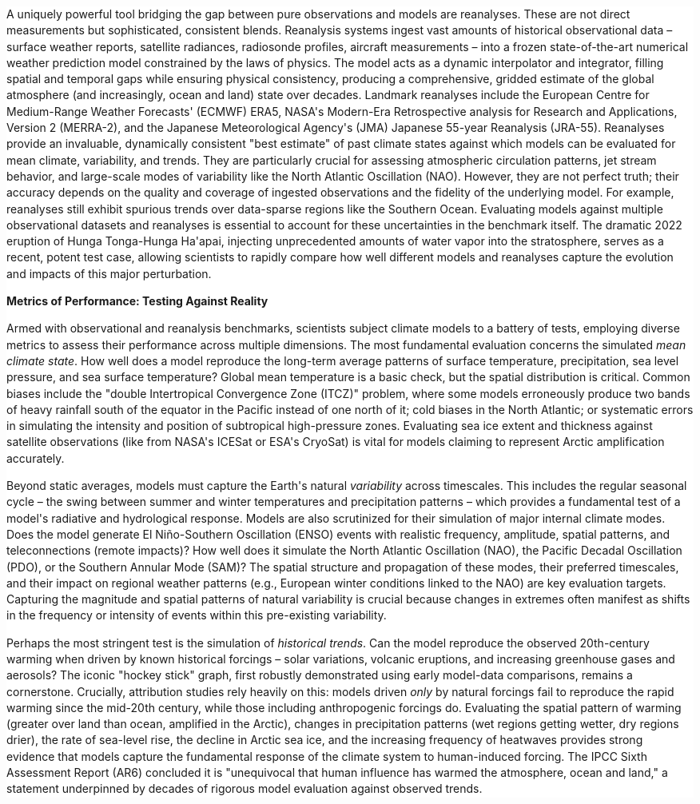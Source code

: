 A uniquely powerful tool bridging the gap between pure observations and models are reanalyses. These are not direct measurements but sophisticated, consistent blends. Reanalysis systems ingest vast amounts of historical observational data – surface weather reports, satellite radiances, radiosonde profiles, aircraft measurements – into a frozen state-of-the-art numerical weather prediction model constrained by the laws of physics. The model acts as a dynamic interpolator and integrator, filling spatial and temporal gaps while ensuring physical consistency, producing a comprehensive, gridded estimate of the global atmosphere (and increasingly, ocean and land) state over decades. Landmark reanalyses include the European Centre for Medium-Range Weather Forecasts' (ECMWF) ERA5, NASA's Modern-Era Retrospective analysis for Research and Applications, Version 2 (MERRA-2), and the Japanese Meteorological Agency's (JMA) Japanese 55-year Reanalysis (JRA-55). Reanalyses provide an invaluable, dynamically consistent "best estimate" of past climate states against which models can be evaluated for mean climate, variability, and trends. They are particularly crucial for assessing atmospheric circulation patterns, jet stream behavior, and large-scale modes of variability like the North Atlantic Oscillation (NAO). However, they are not perfect truth; their accuracy depends on the quality and coverage of ingested observations and the fidelity of the underlying model. For example, reanalyses still exhibit spurious trends over data-sparse regions like the Southern Ocean. Evaluating models against multiple observational datasets and reanalyses is essential to account for these uncertainties in the benchmark itself. The dramatic 2022 eruption of Hunga Tonga-Hunga Ha'apai, injecting unprecedented amounts of water vapor into the stratosphere, serves as a recent, potent test case, allowing scientists to rapidly compare how well different models and reanalyses capture the evolution and impacts of this major perturbation.

**Metrics of Performance: Testing Against Reality**

Armed with observational and reanalysis benchmarks, scientists subject climate models to a battery of tests, employing diverse metrics to assess their performance across multiple dimensions. The most fundamental evaluation concerns the simulated *mean climate state*. How well does a model reproduce the long-term average patterns of surface temperature, precipitation, sea level pressure, and sea surface temperature? Global mean temperature is a basic check, but the spatial distribution is critical. Common biases include the "double Intertropical Convergence Zone (ITCZ)" problem, where some models erroneously produce two bands of heavy rainfall south of the equator in the Pacific instead of one north of it; cold biases in the North Atlantic; or systematic errors in simulating the intensity and position of subtropical high-pressure zones. Evaluating sea ice extent and thickness against satellite observations (like from NASA's ICESat or ESA's CryoSat) is vital for models claiming to represent Arctic amplification accurately.

Beyond static averages, models must capture the Earth's natural *variability* across timescales. This includes the regular seasonal cycle – the swing between summer and winter temperatures and precipitation patterns – which provides a fundamental test of a model's radiative and hydrological response. Models are also scrutinized for their simulation of major internal climate modes. Does the model generate El Niño-Southern Oscillation (ENSO) events with realistic frequency, amplitude, spatial patterns, and teleconnections (remote impacts)? How well does it simulate the North Atlantic Oscillation (NAO), the Pacific Decadal Oscillation (PDO), or the Southern Annular Mode (SAM)? The spatial structure and propagation of these modes, their preferred timescales, and their impact on regional weather patterns (e.g., European winter conditions linked to the NAO) are key evaluation targets. Capturing the magnitude and spatial patterns of natural variability is crucial because changes in extremes often manifest as shifts in the frequency or intensity of events within this pre-existing variability.

Perhaps the most stringent test is the simulation of *historical trends*. Can the model reproduce the observed 20th-century warming when driven by known historical forcings – solar variations, volcanic eruptions, and increasing greenhouse gases and aerosols? The iconic "hockey stick" graph, first robustly demonstrated using early model-data comparisons, remains a cornerstone. Crucially, attribution studies rely heavily on this: models driven *only* by natural forcings fail to reproduce the rapid warming since the mid-20th century, while those including anthropogenic forcings do. Evaluating the spatial pattern of warming (greater over land than ocean, amplified in the Arctic), changes in precipitation patterns (wet regions getting wetter, dry regions drier), the rate of sea-level rise, the decline in Arctic sea ice, and the increasing frequency of heatwaves provides strong evidence that models capture the fundamental response of the climate system to human-induced forcing. The IPCC Sixth Assessment Report (AR6) concluded it is "unequivocal that human influence has warmed the atmosphere, ocean and land," a statement underpinned by decades of rigorous model evaluation against observed trends.
